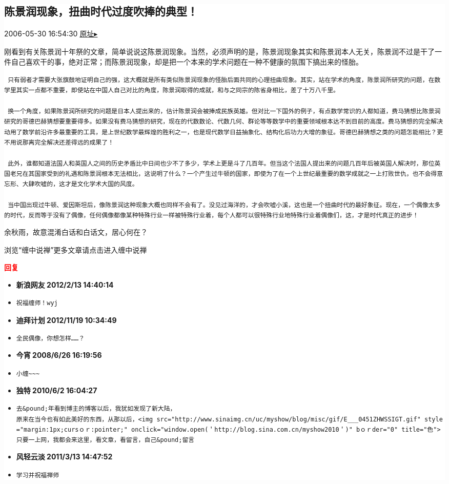 ## 陈景润现象，扭曲时代过度吹捧的典型！
2006-05-30 16:54:30
[原址▸](http://www.fxgan.com/chan_time/2006_01_06/137.htm)



 
  
 
 
 
  
 
 
  
 
 
  刚看到有关陈景润十年祭的文章，简单说说这陈景润现象。当然，必须声明的是，陈景润现象其实和陈景润本人无关，陈景润不过是干了一件自己喜欢干的事，绝对正常；而陈景润现象，却是把一个本来的学术问题在一种不健康的氛围下搞出来的怪胎。
    
     只有弱者才需要大张旗鼓地证明自己的强，这大概就是所有类似陈景润现象的怪胎后面共同的心理扭曲现象。其实，站在学术的角度，陈景润所研究的问题，在数学里其实一点都不重要，即使站在中国人自己对比的角度，陈景润取得的成就，和与之同宗的陈省身相比，差了十万八千里。
    
     换一个角度，如果陈景润所研究的问题是日本人提出来的，估计陈景润会被捧成民族英雄。但对比一下国外的例子，有点数学常识的人都知道，费马猜想比陈景润研究的哥德巴赫猜想要重要得多。如果没有费马猜想的研究，现在的代数数论、代数几何、群论等等数学中的重要领域根本达不到目前的高度。费马猜想的完全解决动用了数学前沿许多最重要的工具，是上世纪数学最辉煌的胜利之一，也是现代数学日益抽象化、结构化后功力大增的象征。哥德巴赫猜想之类的问题怎能相比？更不用说那离完全解决还差得远的成果了！
    
     此外，谁都知道法国人和英国人之间的历史矛盾比中日间也少不了多少，学术上更是斗了几百年。但当这个法国人提出来的问题几百年后被英国人解决时，那位英国老兄在其国家受到的礼遇和陈景润根本无法相比，这说明了什么？一个产生过牛顿的国家，即使为了在一个上世纪最重要的数学成就之一上打败世仇，也不会得意忘形、大肆吹嘘的，这才是文化学术大国的风度。
    
     当中国出现过牛顿、爱因斯坦后，像陈景润这种现象大概也同样不会有了。没见过海洋的，才会吹嘘小溪，这也是一个扭曲时代的最好象征。现在，一个偶像太多的时代，反而等于没有了偶像，任何偶像都像某种特殊行业一样被特殊行业着，每个人都可以很特殊行业地特殊行业着偶像们，这，才是时代真正的进步！
 
 
  
 
 
  余秋雨，故意混淆白话和白话文，居心何在？
 
 
  
 
 
  
 
 
  
   浏览“缠中说禅”更多文章请点击进入缠中说禅
  
 





<font color='red'>**回复**</font>


- **新浪网友 2012/2/13 14:40:14**
- ```
  祝福缠师！wyj
  ```
- **迪拜计划 2012/11/19 10:34:49**
- ```
  全民偶像，你想怎样……？
  ```
- **今宵 2008/6/26 16:19:56**
- ```
  小缠~~~
  ```
- **独特 2010/6/2 16:04:27**
- ```
  去&pound;年看到博主的博客以后，我犹如发现了新大陆，
  原来在当今也有如此美好的东西，从那以后，<img src="http://www.sinaimg.cn/uc/myshow/blog/misc/gif/E___0451ZHWSSIGT.gif" style="margin:1px;cursｏｒ:pointer;" onclick="window.open(＇http://blog.sina.com.cn/myshow2010＇)" bｏｒder="0" title="色">
  只要一上网，我都会来这里，看文章，看留言，自己&pound;留言
  ```
- **风轻云淡 2011/3/13 14:47:52**
- ```
  学习并祝福禅师
  ```
  ```